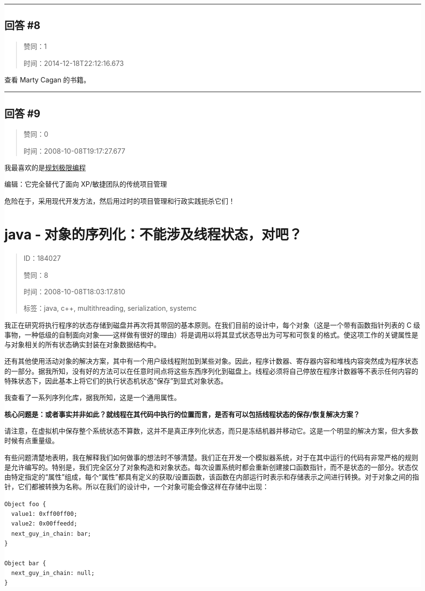 * * *

## 回答 #8

> 赞同：1
> 
> 时间：2014-12-18T22:12:16.673

查看 Marty Cagan 的书籍。

* * *

## 回答 #9

> 赞同：0
> 
> 时间：2008-10-08T19:17:27.677

我最喜欢的是[规划极限编程](https://rads.stackoverflow.com/amzn/click/com/0201710919)

编辑：它完全替代了面向 XP/敏捷团队的传统项目管理

危险在于，采用现代开发方法，然后用过时的项目管理和行政实践扼杀它们！

# java - 对象的序列化：不能涉及线程状态，对吧？

> ID：184027
> 
> 赞同：8
> 
> 时间：2008-10-08T18:03:17.810
> 
> 标签：java, c++, multithreading, serialization, systemc

我正在研究将执行程序的状态存储到磁盘并再次将其带回的基本原则。在我们目前的设计中，每个对象（这是一个带有函数指针列表的 C 级事物，一种低级的自制面向对象——这样做有很好的理由）将是调用以将其显式状态导出为可写和可恢复的格式。使这项工作的关键属性是与对象相关的所有状态确实封装在对象数据结构中。

还有其他使用活动对象的解决方案，其中有一个用户级线程附加到某些对象。因此，程序计数器、寄存器内容和堆栈内容突然成为程序状态的一部分。据我所知，没有好的方法可以在任意时间点将这些东西序列化到磁盘上。线程必须将自己停放在程序计数器等不表示任何内容的特殊状态下，因此基本上将它们的执行状态机状态“保存”到显式对象状态。

我查看了一系列序列化库，据我所知，这是一个通用属性。

**核心问题是：或者事实并非如此？就线程在其代码中执行的位置而言，是否有可以包括线程状态的保存/恢复解决方案？**

请注意，在虚拟机中保存整个系统状态不算数，这并不是真正序列化状态，而只是冻结机器并移动它。这是一个明显的解决方案，但大多数时候有点重量级。

有些问题清楚地表明，我在解释我们如何做事的想法时不够清楚。我们正在开发一个模拟器系统，对于在其中运行的代码有非常严格的规则是允许编写的。特别是，我们完全区分了对象构造和对象状态。每次设置系统时都会重新创建接口函数指针，而不是状态的一部分。状态仅由特定指定的“属性”组成，每个“属性”都具有定义的获取/设置函数，该函数在内部运行时表示和存储表示之间进行转换。对于对象之间的指针，它们都被转换为名称。所以在我们的设计中，一个对象可能会像这样在存储中出现：

```
Object foo {
  value1: 0xff00ff00;
  value2: 0x00ffeedd;
  next_guy_in_chain: bar;
}

Object bar {
  next_guy_in_chain: null;
} 
```

